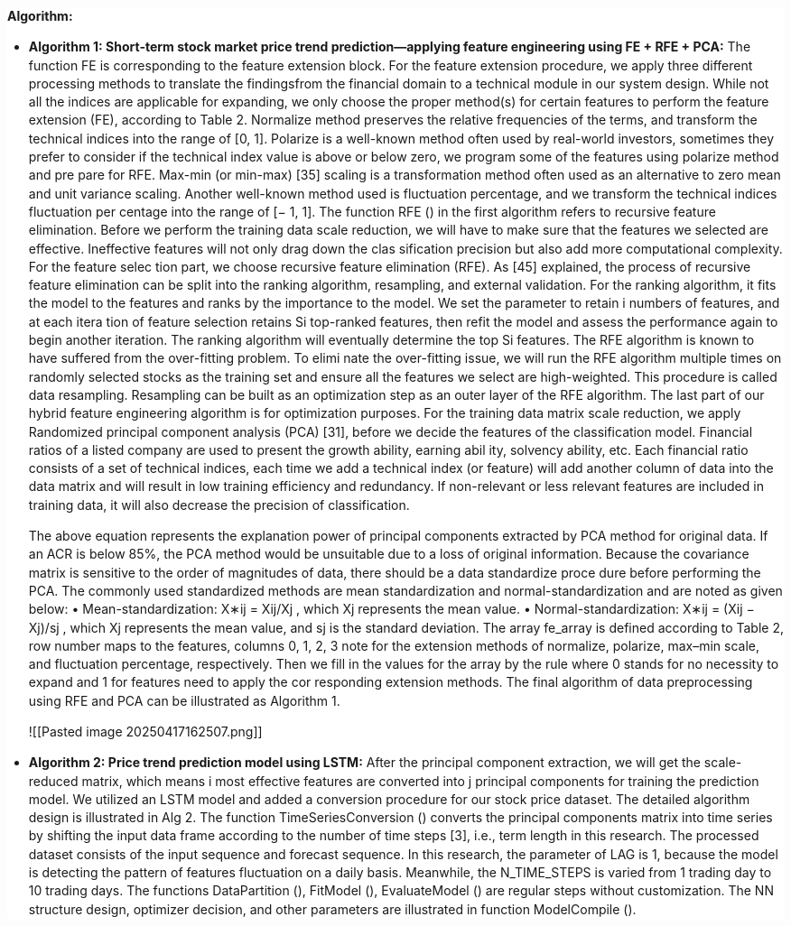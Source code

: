 
**Algorithm:**

- **Algorithm 1: Short‑term stock market price trend prediction—applying feature engineering using FE + RFE + PCA:** The function FE is corresponding to the feature extension block. For the feature extension procedure, we apply three different processing methods to translate the findingsfrom the financial domain to a technical module in our system design. While not all the indices are applicable for expanding, we only choose the proper method(s) for certain features to perform the feature extension (FE), according to Table 2. Normalize method preserves the relative frequencies of the terms, and transform the technical indices into the range of [0, 1]. Polarize is a well-known method often used by real-world investors, sometimes they prefer to consider if the technical index value is above or below zero, we program some of the features using polarize method and pre pare for RFE. Max-min (or min-max) [35] scaling is a transformation method often used as an alternative to zero mean and unit variance scaling. Another well-known method used is fluctuation percentage, and we transform the technical indices fluctuation per centage into the range of [− 1, 1]. The function RFE () in the first algorithm refers to recursive feature elimination. Before we perform the training data scale reduction, we will have to make sure that the features we selected are effective. Ineffective features will not only drag down the clas sification precision but also add more computational complexity. For the feature selec tion part, we choose recursive feature elimination (RFE). As [45] explained, the process of recursive feature elimination can be split into the ranking algorithm, resampling, and external validation. For the ranking algorithm, it fits the model to the features and ranks by the importance to the model. We set the parameter to retain i numbers of features, and at each itera tion of feature selection retains Si top-ranked features, then refit the model and assess the performance again to begin another iteration. The ranking algorithm will eventually determine the top Si features. The RFE algorithm is known to have suffered from the over-fitting problem. To elimi nate the over-fitting issue, we will run the RFE algorithm multiple times on randomly selected stocks as the training set and ensure all the features we select are high-weighted. This procedure is called data resampling. Resampling can be built as an optimization step as an outer layer of the RFE algorithm. The last part of our hybrid feature engineering algorithm is for optimization purposes. For the training data matrix scale reduction, we apply Randomized principal component analysis (PCA) [31], before we decide the features of the classification model. Financial ratios of a listed company are used to present the growth ability, earning abil ity, solvency ability, etc. Each financial ratio consists of a set of technical indices, each time we add a technical index (or feature) will add another column of data into the data matrix and will result in low training efficiency and redundancy. If non-relevant or less relevant features are included in training data, it will also decrease the precision of classification.
    
	The above equation represents the explanation power of principal components extracted by PCA method for original data. If an ACR is below 85%, the PCA method would be unsuitable due to a loss of original information. Because the covariance matrix is sensitive to the order of magnitudes of data, there should be a data standardize proce dure before performing the PCA. The commonly used standardized methods are mean standardization and normal-standardization and are noted as given below: • Mean-standardization: X∗ij = Xij/Xj , which Xj represents the mean value. • Normal-standardization: X∗ij = (Xij − Xj)/sj , which Xj represents the mean value, and sj is the standard deviation. The array fe_array is defined according to Table 2, row number maps to the features, columns 0, 1, 2, 3 note for the extension methods of normalize, polarize, max–min scale, and fluctuation percentage, respectively. Then we fill in the values for the array by the rule where 0 stands for no necessity to expand and 1 for features need to apply the cor responding extension methods. The final algorithm of data preprocessing using RFE and PCA can be illustrated as Algorithm 1.
    
    ![[Pasted image 20250417162507.png]]
    
- **Algorithm 2: Price trend prediction model using LSTM:** After the principal component extraction, we will get the scale-reduced matrix, which means i most effective features are converted into j principal components for training the prediction model. We utilized an LSTM model and added a conversion procedure for our stock price dataset. The detailed algorithm design is illustrated in Alg 2. The function TimeSeriesConversion () converts the principal components matrix into time series by shifting the input data frame according to the number of time steps [3], i.e., term length in this research. The processed dataset consists of the input sequence and forecast sequence. In this research, the parameter of LAG is 1, because the model is detecting the pattern of features fluctuation on a daily basis. Meanwhile, the N_TIME_STEPS is varied from 1 trading day to 10 trading days. The functions DataPartition (), FitModel (), EvaluateModel () are regular steps without customization. The NN structure design, optimizer decision, and other parameters are illustrated in function ModelCompile ().
    